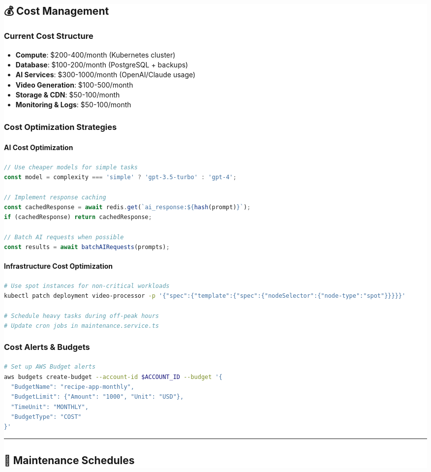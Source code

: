 
## 💰 Cost Management

### Current Cost Structure
- **Compute**: $200-400/month (Kubernetes cluster)
- **Database**: $100-200/month (PostgreSQL + backups)
- **AI Services**: $300-1000/month (OpenAI/Claude usage)
- **Video Generation**: $100-500/month
- **Storage & CDN**: $50-100/month
- **Monitoring & Logs**: $50-100/month

### Cost Optimization Strategies

#### AI Cost Optimization
```javascript
// Use cheaper models for simple tasks
const model = complexity === 'simple' ? 'gpt-3.5-turbo' : 'gpt-4';

// Implement response caching
const cachedResponse = await redis.get(`ai_response:${hash(prompt)}`);
if (cachedResponse) return cachedResponse;

// Batch AI requests when possible
const results = await batchAIRequests(prompts);
```

#### Infrastructure Cost Optimization
```bash
# Use spot instances for non-critical workloads
kubectl patch deployment video-processor -p '{"spec":{"template":{"spec":{"nodeSelector":{"node-type":"spot"}}}}}'

# Schedule heavy tasks during off-peak hours
# Update cron jobs in maintenance.service.ts
```

### Cost Alerts & Budgets
```bash
# Set up AWS Budget alerts
aws budgets create-budget --account-id $ACCOUNT_ID --budget '{
  "BudgetName": "recipe-app-monthly",
  "BudgetLimit": {"Amount": "1000", "Unit": "USD"},
  "TimeUnit": "MONTHLY",
  "BudgetType": "COST"
}'
```

---

## 🔧 Maintenance Schedules
